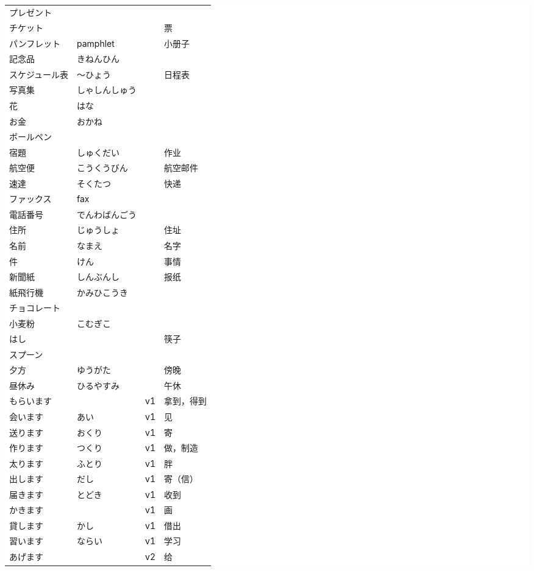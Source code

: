 |                |                |     |              |
| -------------- | -------------- | --- | ------------ |
| プレゼント     |
| チケット       |                |     | 票           |
| パンフレット   | pamphlet       |     | 小册子       |
| 記念品         | きねんひん     |
| スケジュール表 | ～ひょう       |     | 日程表       |
| 写真集         | しゃしんしゅう |
| 花             | はな           |
| お金           | おかね         |
| ボールペン     |
| 宿題           | しゅくだい     |     | 作业         |
| 航空便         | こうくうびん   |     | 航空邮件     |
| 速達           | そくたつ       |     | 快递         |
| ファックス     | fax            |
| 電話番号       | でんわばんごう |
| 住所           | じゅうしょ     |     | 住址         |
| 名前           | なまえ         |     | 名字         |
| 件             | けん           |     | 事情         |
| 新聞紙         | しんぶんし     |     | 报纸         |
| 紙飛行機       | かみひこうき   |
| チョコレート   |
| 小麦粉         | こむぎこ       |
| はし           |                |     | 筷子         |
| スプーン       |
| 夕方           | ゆうがた       |     | 傍晚         |
| 昼休み         | ひるやすみ     |     | 午休         |
| もらいます     |                | v1  | 拿到，得到   |
| 会います       | あい           | v1  | 见           |
| 送ります       | おくり         | v1  | 寄           |
| 作ります       | つくり         | v1  | 做，制造     |
| 太ります       | ふとり         | v1  | 胖           |
| 出します       | だし           | v1  | 寄（信）     |
| 届きます       | とどき         | v1  | 收到         |
| かきます       |                | v1  | 画           |
| 貸します       | かし           | v1  | 借出         |
| 習います       | ならい         | v1  | 学习         |
| あげます       |                | v2  | 给           |